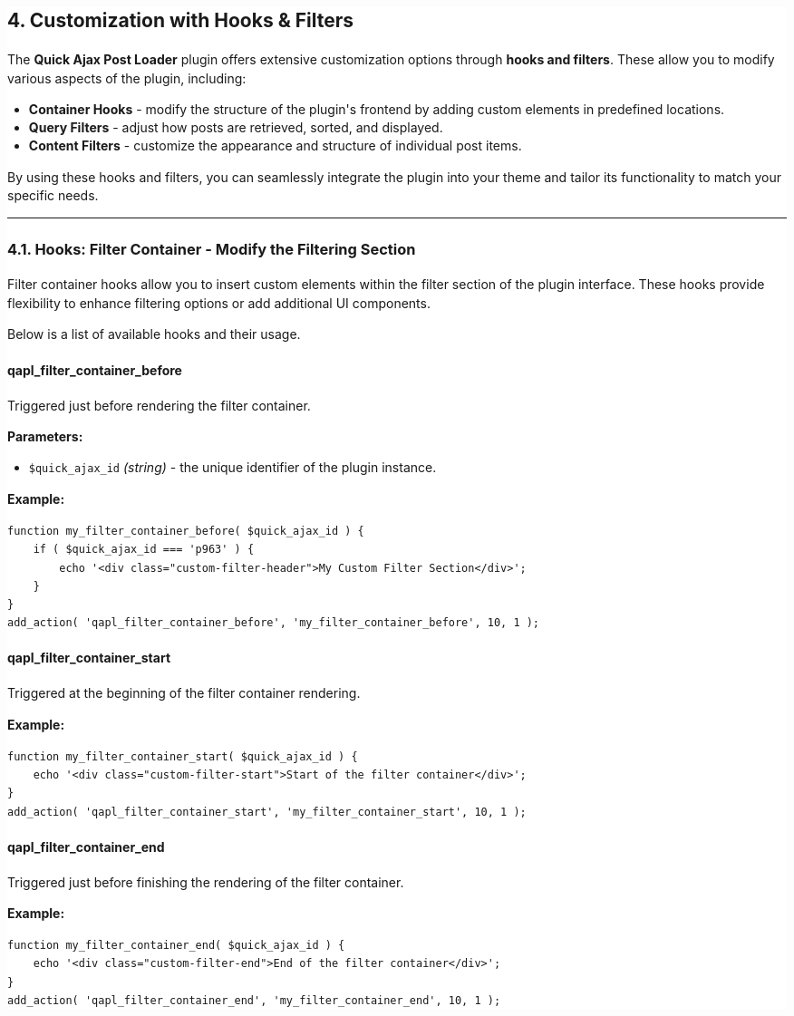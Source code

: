 
## 4. Customization with Hooks & Filters

The **Quick Ajax Post Loader** plugin offers extensive customization options through **hooks and filters**. These allow you to modify various aspects of the plugin, including:

- **Container Hooks** - modify the structure of the plugin's frontend by adding custom elements in predefined locations.
- **Query Filters** - adjust how posts are retrieved, sorted, and displayed.
- **Content Filters** - customize the appearance and structure of individual post items.

By using these hooks and filters, you can seamlessly integrate the plugin into your theme and tailor its functionality to match your specific needs.

---

### 4.1. Hooks: Filter Container - Modify the Filtering Section

Filter container hooks allow you to insert custom elements within the filter section of the plugin interface. These hooks provide flexibility to enhance filtering options or add additional UI components.

Below is a list of available hooks and their usage.

#### **qapl_filter_container_before**
Triggered just before rendering the filter container.

**Parameters:**
- `$quick_ajax_id` *(string)* - the unique identifier of the plugin instance.

**Example:**

    function my_filter_container_before( $quick_ajax_id ) {
        if ( $quick_ajax_id === 'p963' ) {
            echo '<div class="custom-filter-header">My Custom Filter Section</div>';
        }
    }
    add_action( 'qapl_filter_container_before', 'my_filter_container_before', 10, 1 );

#### **qapl_filter_container_start**
Triggered at the beginning of the filter container rendering.

**Example:**

    function my_filter_container_start( $quick_ajax_id ) {
        echo '<div class="custom-filter-start">Start of the filter container</div>';
    }
    add_action( 'qapl_filter_container_start', 'my_filter_container_start', 10, 1 );

#### **qapl_filter_container_end**
Triggered just before finishing the rendering of the filter container.

**Example:**

    function my_filter_container_end( $quick_ajax_id ) {
        echo '<div class="custom-filter-end">End of the filter container</div>';
    }
    add_action( 'qapl_filter_container_end', 'my_filter_container_end', 10, 1 );
